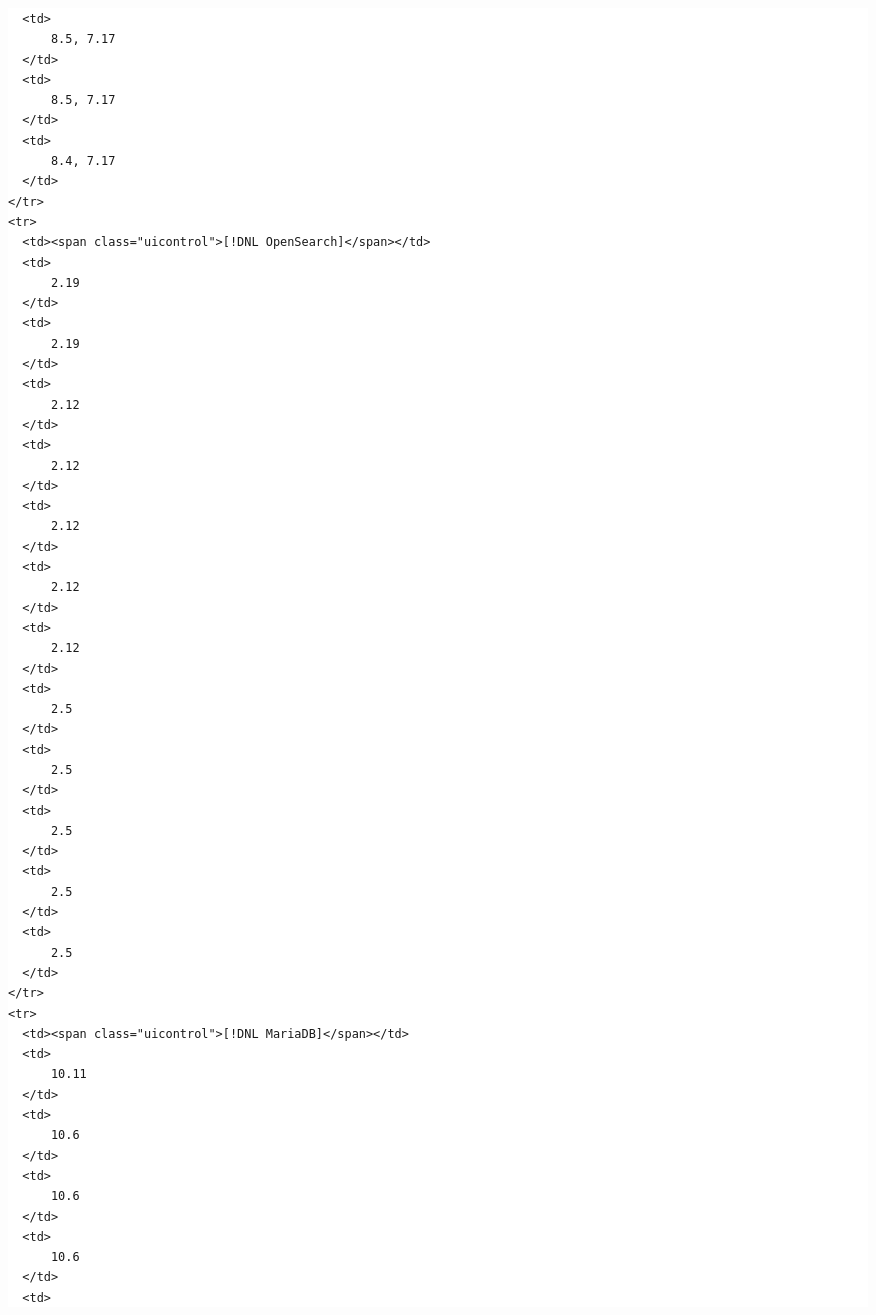       <td>
          8.5, 7.17
      </td>
      <td>
          8.5, 7.17
      </td>
      <td>
          8.4, 7.17
      </td>
    </tr>
    <tr>
      <td><span class="uicontrol">[!DNL OpenSearch]</span></td>
      <td>
          2.19
      </td>
      <td>
          2.19
      </td>
      <td>
          2.12
      </td>
      <td>
          2.12
      </td>
      <td>
          2.12
      </td>
      <td>
          2.12
      </td>
      <td>
          2.12
      </td>
      <td>
          2.5
      </td>
      <td>
          2.5
      </td>
      <td>
          2.5
      </td>
      <td>
          2.5
      </td>
      <td>
          2.5
      </td>
    </tr>
    <tr>
      <td><span class="uicontrol">[!DNL MariaDB]</span></td>
      <td>
          10.11
      </td>
      <td>
          10.6
      </td>
      <td>
          10.6
      </td>
      <td>
          10.6
      </td>
      <td>